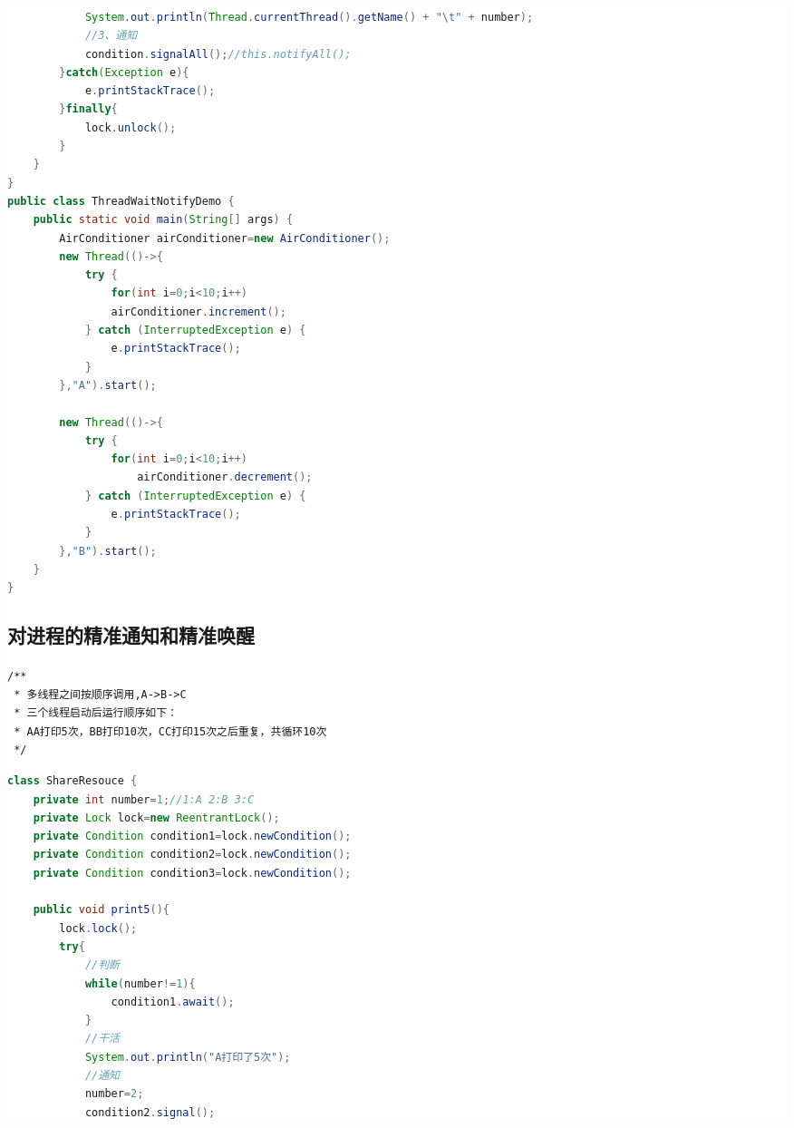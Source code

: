 ~~~java
            System.out.println(Thread.currentThread().getName() + "\t" + number);
            //3、通知
            condition.signalAll();//this.notifyAll();
        }catch(Exception e){
            e.printStackTrace();
        }finally{
            lock.unlock();
        }
    }
}
public class ThreadWaitNotifyDemo {
    public static void main(String[] args) {
        AirConditioner airConditioner=new AirConditioner();
        new Thread(()->{
            try {
                for(int i=0;i<10;i++)
                airConditioner.increment();
            } catch (InterruptedException e) {
                e.printStackTrace();
            }
        },"A").start();

        new Thread(()->{
            try {
                for(int i=0;i<10;i++)
                    airConditioner.decrement();
            } catch (InterruptedException e) {
                e.printStackTrace();
            }
        },"B").start();
    }
}
~~~

## 对进程的精准通知和精准唤醒

```
/**
 * 多线程之间按顺序调用,A->B->C
 * 三个线程启动后运行顺序如下：
 * AA打印5次，BB打印10次，CC打印15次之后重复，共循环10次
 */
```

~~~java
class ShareResouce {
    private int number=1;//1:A 2:B 3:C
    private Lock lock=new ReentrantLock();
    private Condition condition1=lock.newCondition();
    private Condition condition2=lock.newCondition();
    private Condition condition3=lock.newCondition();

    public void print5(){
        lock.lock();
        try{
            //判断
            while(number!=1){
                condition1.await();
            }
            //干活
            System.out.println("A打印了5次");
            //通知
            number=2;
            condition2.signal();
~~~